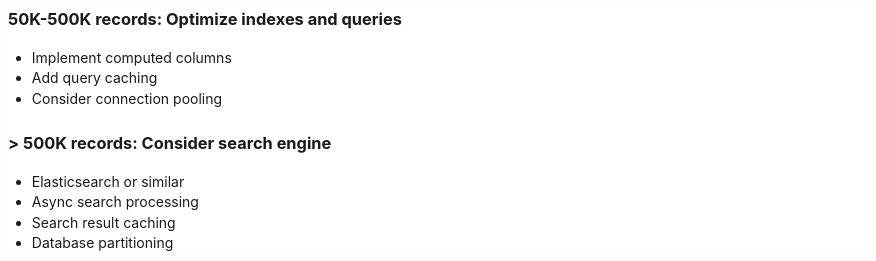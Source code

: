 ### **50K-500K records:** Optimize indexes and queries
- Implement computed columns
- Add query caching
- Consider connection pooling

### **> 500K records:** Consider search engine
- Elasticsearch or similar
- Async search processing
- Search result caching
- Database partitioning 